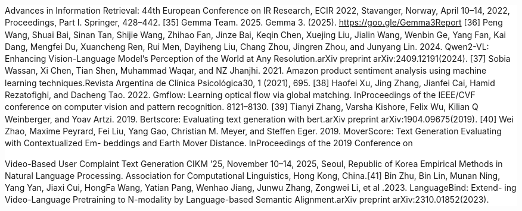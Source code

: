 Advances in Information Retrieval: 44th European Conference on IR Research, ECIR
2022, Stavanger, Norway, April 10–14, 2022, Proceedings, Part I. Springer, 428–442.
[35] Gemma Team. 2025. Gemma 3. (2025). https://goo.gle/Gemma3Report
[36] Peng Wang, Shuai Bai, Sinan Tan, Shijie Wang, Zhihao Fan, Jinze Bai, Keqin
Chen, Xuejing Liu, Jialin Wang, Wenbin Ge, Yang Fan, Kai Dang, Mengfei Du,
Xuancheng Ren, Rui Men, Dayiheng Liu, Chang Zhou, Jingren Zhou, and Junyang
Lin. 2024. Qwen2-VL: Enhancing Vision-Language Model’s Perception of the
World at Any Resolution.arXiv preprint arXiv:2409.12191(2024).
[37] Sobia Wassan, Xi Chen, Tian Shen, Muhammad Waqar, and NZ Jhanjhi. 2021.
Amazon product sentiment analysis using machine learning techniques.Revista
Argentina de Clínica Psicológica30, 1 (2021), 695.
[38] Haofei Xu, Jing Zhang, Jianfei Cai, Hamid Rezatofighi, and Dacheng Tao. 2022.
Gmflow: Learning optical flow via global matching. InProceedings of the IEEE/CVF
conference on computer vision and pattern recognition. 8121–8130.
[39] Tianyi Zhang, Varsha Kishore, Felix Wu, Kilian Q Weinberger, and Yoav
Artzi. 2019. Bertscore: Evaluating text generation with bert.arXiv preprint
arXiv:1904.09675(2019).
[40] Wei Zhao, Maxime Peyrard, Fei Liu, Yang Gao, Christian M. Meyer, and Steffen
Eger. 2019. MoverScore: Text Generation Evaluating with Contextualized Em-
beddings and Earth Mover Distance. InProceedings of the 2019 Conference on

Video-Based User Complaint Text Generation CIKM ’25, November 10–14, 2025, Seoul, Republic of Korea
Empirical Methods in Natural Language Processing. Association for Computational
Linguistics, Hong Kong, China.[41] Bin Zhu, Bin Lin, Munan Ning, Yang Yan, Jiaxi Cui, HongFa Wang, Yatian Pang,
Wenhao Jiang, Junwu Zhang, Zongwei Li, et al .2023. LanguageBind: Extend-
ing Video-Language Pretraining to N-modality by Language-based Semantic
Alignment.arXiv preprint arXiv:2310.01852(2023).